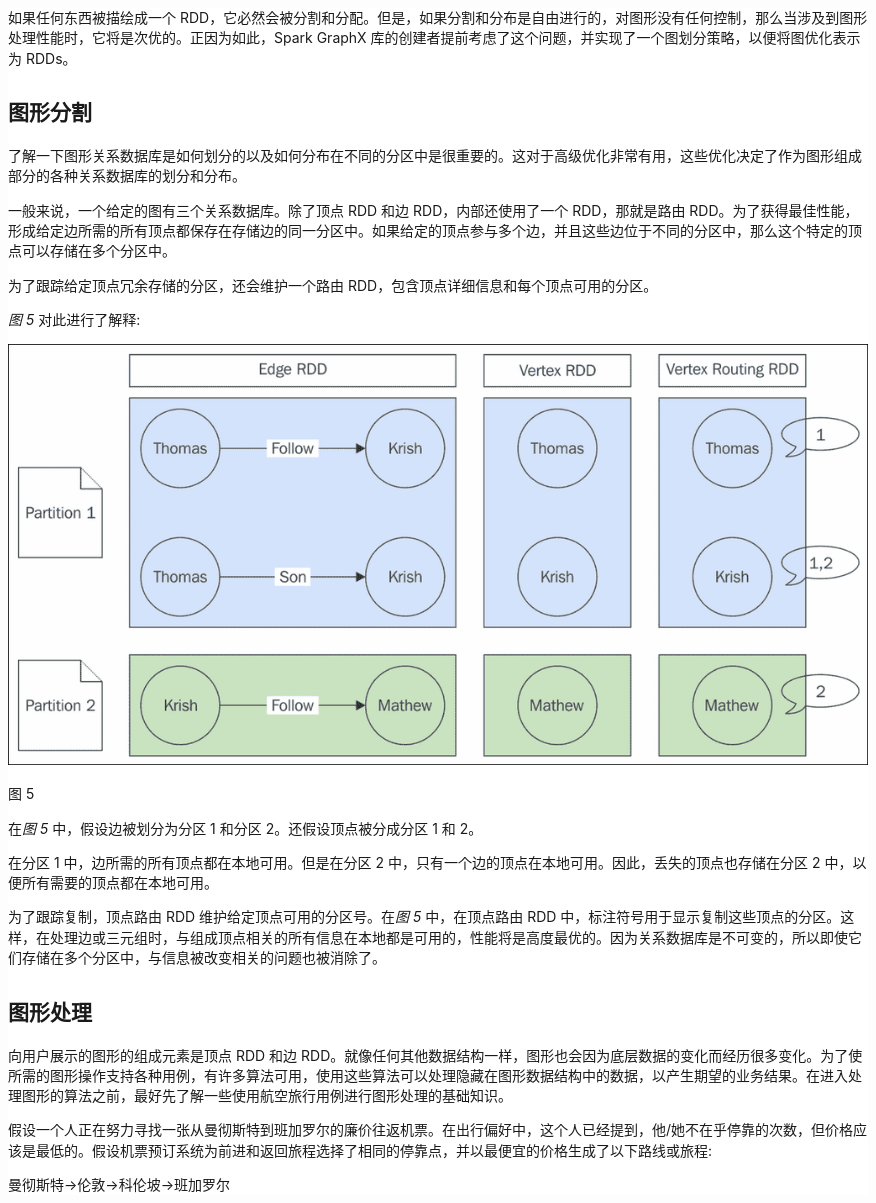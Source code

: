 如果任何东西被描绘成一个 RDD，它必然会被分割和分配。但是，如果分割和分布是自由进行的，对图形没有任何控制，那么当涉及到图形处理性能时，它将是次优的。正因为如此，Spark GraphX 库的创建者提前考虑了这个问题，并实现了一个图划分策略，以便将图优化表示为 RDDs。

## 图形分割

了解一下图形关系数据库是如何划分的以及如何分布在不同的分区中是很重要的。这对于高级优化非常有用，这些优化决定了作为图形组成部分的各种关系数据库的划分和分布。

一般来说，一个给定的图有三个关系数据库。除了顶点 RDD 和边 RDD，内部还使用了一个 RDD，那就是路由 RDD。为了获得最佳性能，形成给定边所需的所有顶点都保存在存储边的同一分区中。如果给定的顶点参与多个边，并且这些边位于不同的分区中，那么这个特定的顶点可以存储在多个分区中。

为了跟踪给定顶点冗余存储的分区，还会维护一个路由 RDD，包含顶点详细信息和每个顶点可用的分区。

*图 5* 对此进行了解释:

![Graph partitioning](img/image_08_005.jpg)

图 5

在*图 5* 中，假设边被划分为分区 1 和分区 2。还假设顶点被分成分区 1 和 2。

在分区 1 中，边所需的所有顶点都在本地可用。但是在分区 2 中，只有一个边的顶点在本地可用。因此，丢失的顶点也存储在分区 2 中，以便所有需要的顶点都在本地可用。

为了跟踪复制，顶点路由 RDD 维护给定顶点可用的分区号。在*图 5* 中，在顶点路由 RDD 中，标注符号用于显示复制这些顶点的分区。这样，在处理边或三元组时，与组成顶点相关的所有信息在本地都是可用的，性能将是高度最优的。因为关系数据库是不可变的，所以即使它们存储在多个分区中，与信息被改变相关的问题也被消除了。

## 图形处理

向用户展示的图形的组成元素是顶点 RDD 和边 RDD。就像任何其他数据结构一样，图形也会因为底层数据的变化而经历很多变化。为了使所需的图形操作支持各种用例，有许多算法可用，使用这些算法可以处理隐藏在图形数据结构中的数据，以产生期望的业务结果。在进入处理图形的算法之前，最好先了解一些使用航空旅行用例进行图形处理的基础知识。

假设一个人正在努力寻找一张从曼彻斯特到班加罗尔的廉价往返机票。在出行偏好中，这个人已经提到，他/她不在乎停靠的次数，但价格应该是最低的。假设机票预订系统为前进和返回旅程选择了相同的停靠点，并以最便宜的价格生成了以下路线或旅程:

曼彻斯特→伦敦→科伦坡→班加罗尔
